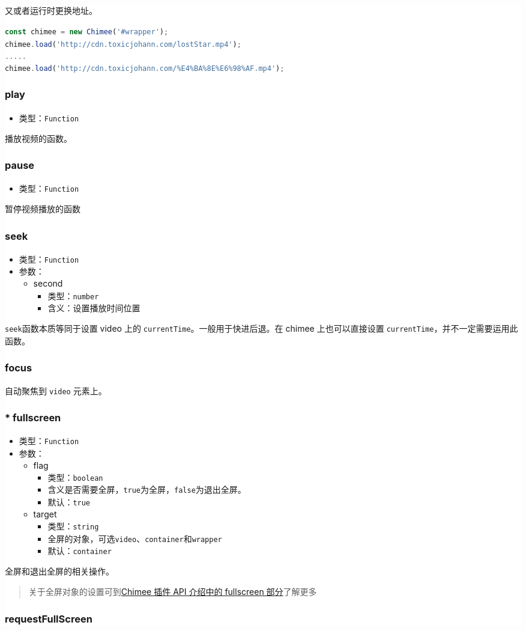 又或者运行时更换地址。

```javascript
const chimee = new Chimee('#wrapper');
chimee.load('http://cdn.toxicjohann.com/lostStar.mp4');
.....
chimee.load('http://cdn.toxicjohann.com/%E4%BA%8E%E6%98%AF.mp4');
```

### play

- 类型：`Function`

播放视频的函数。

### pause

- 类型：`Function`

暂停视频播放的函数

### seek

- 类型：`Function`
- 参数：
  - second
    - 类型：`number`
    - 含义：设置播放时间位置

`seek`函数本质等同于设置 video 上的 `currentTime`。一般用于快进后退。在 chimee 上也可以直接设置 `currentTime`，并不一定需要运用此函数。

### focus

自动聚焦到 `video` 元素上。

### \* fullscreen

- 类型：`Function`
- 参数：
  - flag
    - 类型：`boolean`
    - 含义是否需要全屏，`true`为全屏，`false`为退出全屏。
    - 默认：`true`
  - target
    - 类型：`string`
    - 全屏的对象，可选`video`、`container`和`wrapper`
    - 默认：`container`

全屏和退出全屏的相关操作。

> 关于全屏对象的设置可到[Chimee 插件 API 介绍中的 fullscreen 部分](https://github.com/Chimeejs/chimee/blob/master/doc/zh-cn/plugin-api.md)了解更多

### requestFullScreen
